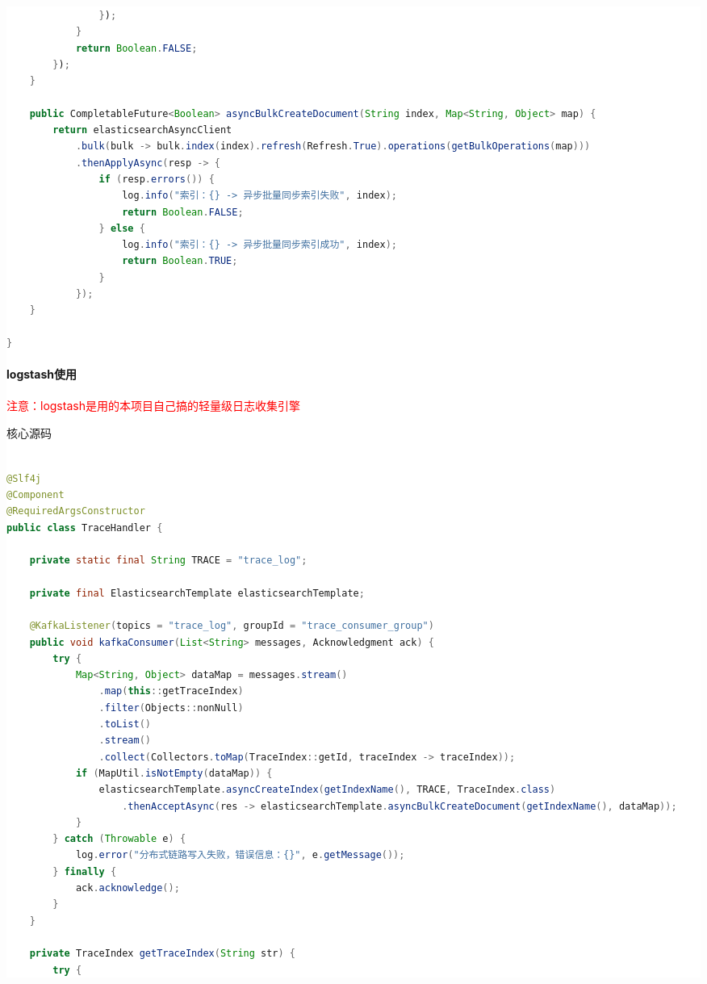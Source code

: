 ```java
				});
			}
			return Boolean.FALSE;
		});
	}

	public CompletableFuture<Boolean> asyncBulkCreateDocument(String index, Map<String, Object> map) {
		return elasticsearchAsyncClient
			.bulk(bulk -> bulk.index(index).refresh(Refresh.True).operations(getBulkOperations(map)))
			.thenApplyAsync(resp -> {
				if (resp.errors()) {
					log.info("索引：{} -> 异步批量同步索引失败", index);
					return Boolean.FALSE;
				} else {
					log.info("索引：{} -> 异步批量同步索引成功", index);
					return Boolean.TRUE;
				}
			});
	}

}
```

#### logstash使用

<font color="red">注意：logstash是用的本项目自己搞的轻量级日志收集引擎</font>

核心源码

```java

@Slf4j
@Component
@RequiredArgsConstructor
public class TraceHandler {

	private static final String TRACE = "trace_log";

	private final ElasticsearchTemplate elasticsearchTemplate;

	@KafkaListener(topics = "trace_log", groupId = "trace_consumer_group")
	public void kafkaConsumer(List<String> messages, Acknowledgment ack) {
		try {
			Map<String, Object> dataMap = messages.stream()
				.map(this::getTraceIndex)
				.filter(Objects::nonNull)
				.toList()
				.stream()
				.collect(Collectors.toMap(TraceIndex::getId, traceIndex -> traceIndex));
			if (MapUtil.isNotEmpty(dataMap)) {
				elasticsearchTemplate.asyncCreateIndex(getIndexName(), TRACE, TraceIndex.class)
					.thenAcceptAsync(res -> elasticsearchTemplate.asyncBulkCreateDocument(getIndexName(), dataMap));
			}
		} catch (Throwable e) {
			log.error("分布式链路写入失败，错误信息：{}", e.getMessage());
		} finally {
			ack.acknowledge();
		}
	}

	private TraceIndex getTraceIndex(String str) {
		try {
```